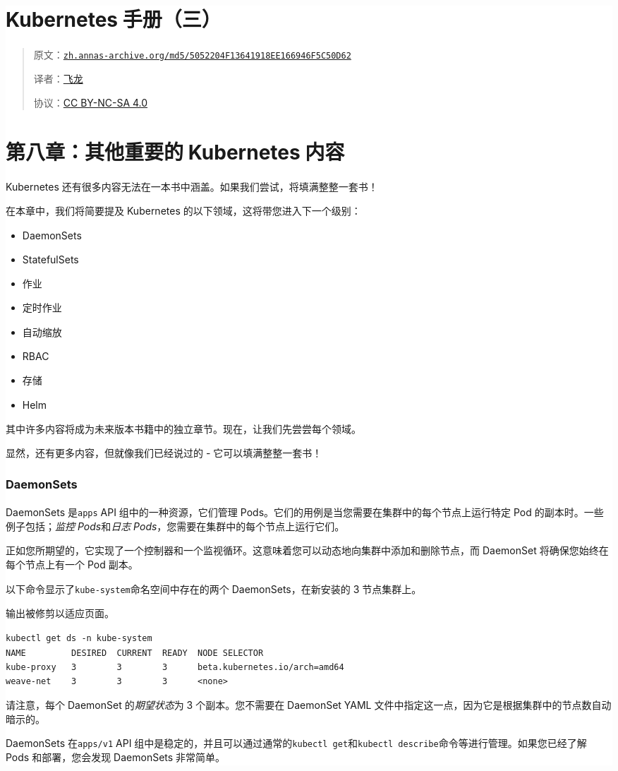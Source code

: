 # Kubernetes 手册（三）

> 原文：[`zh.annas-archive.org/md5/5052204F13641918EE166946F5C50D62`](https://zh.annas-archive.org/md5/5052204F13641918EE166946F5C50D62)
> 
> 译者：[飞龙](https://github.com/wizardforcel)
> 
> 协议：[CC BY-NC-SA 4.0](http://creativecommons.org/licenses/by-nc-sa/4.0/)

# 第八章：其他重要的 Kubernetes 内容

Kubernetes 还有很多内容无法在一本书中涵盖。如果我们尝试，将填满整整一套书！

在本章中，我们将简要提及 Kubernetes 的以下领域，这将带您进入下一个级别：

+   DaemonSets

+   StatefulSets

+   作业

+   定时作业

+   自动缩放

+   RBAC

+   存储

+   Helm

其中许多内容将成为未来版本书籍中的独立章节。现在，让我们先尝尝每个领域。

显然，还有更多内容，但就像我们已经说过的 - 它可以填满整整一套书！

### DaemonSets

DaemonSets 是`apps` API 组中的一种资源，它们管理 Pods。它们的用例是当您需要在集群中的每个节点上运行特定 Pod 的副本时。一些例子包括；*监控 Pods*和*日志 Pods*，您需要在集群中的每个节点上运行它们。

正如您所期望的，它实现了一个控制器和一个监视循环。这意味着您可以动态地向集群中添加和删除节点，而 DaemonSet 将确保您始终在每个节点上有一个 Pod 副本。

以下命令显示了`kube-system`命名空间中存在的两个 DaemonSets，在新安装的 3 节点集群上。

输出被修剪以适应页面。

```
kubectl get ds -n kube-system
NAME         DESIRED  CURRENT  READY  NODE SELECTOR
kube-proxy   3        3        3      beta.kubernetes.io/arch=amd64
weave-net    3        3        3      <none>

```

请注意，每个 DaemonSet 的*期望状态*为 3 个副本。您不需要在 DaemonSet YAML 文件中指定这一点，因为它是根据集群中的节点数自动暗示的。

DaemonSets 在`apps/v1` API 组中是稳定的，并且可以通过通常的`kubectl get`和`kubectl describe`命令等进行管理。如果您已经了解 Pods 和部署，您会发现 DaemonSets 非常简单。
